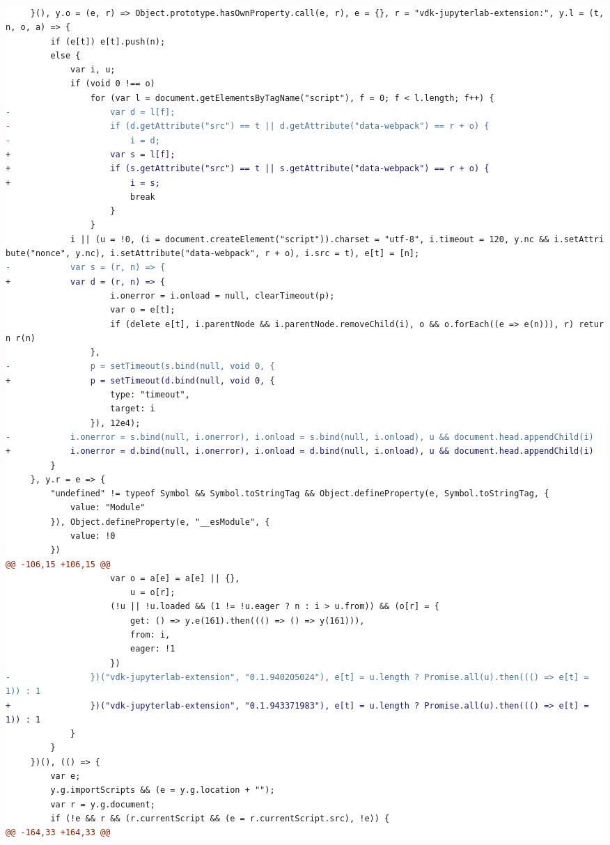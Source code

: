 ```diff
     }(), y.o = (e, r) => Object.prototype.hasOwnProperty.call(e, r), e = {}, r = "vdk-jupyterlab-extension:", y.l = (t, n, o, a) => {
         if (e[t]) e[t].push(n);
         else {
             var i, u;
             if (void 0 !== o)
                 for (var l = document.getElementsByTagName("script"), f = 0; f < l.length; f++) {
-                    var d = l[f];
-                    if (d.getAttribute("src") == t || d.getAttribute("data-webpack") == r + o) {
-                        i = d;
+                    var s = l[f];
+                    if (s.getAttribute("src") == t || s.getAttribute("data-webpack") == r + o) {
+                        i = s;
                         break
                     }
                 }
             i || (u = !0, (i = document.createElement("script")).charset = "utf-8", i.timeout = 120, y.nc && i.setAttribute("nonce", y.nc), i.setAttribute("data-webpack", r + o), i.src = t), e[t] = [n];
-            var s = (r, n) => {
+            var d = (r, n) => {
                     i.onerror = i.onload = null, clearTimeout(p);
                     var o = e[t];
                     if (delete e[t], i.parentNode && i.parentNode.removeChild(i), o && o.forEach((e => e(n))), r) return r(n)
                 },
-                p = setTimeout(s.bind(null, void 0, {
+                p = setTimeout(d.bind(null, void 0, {
                     type: "timeout",
                     target: i
                 }), 12e4);
-            i.onerror = s.bind(null, i.onerror), i.onload = s.bind(null, i.onload), u && document.head.appendChild(i)
+            i.onerror = d.bind(null, i.onerror), i.onload = d.bind(null, i.onload), u && document.head.appendChild(i)
         }
     }, y.r = e => {
         "undefined" != typeof Symbol && Symbol.toStringTag && Object.defineProperty(e, Symbol.toStringTag, {
             value: "Module"
         }), Object.defineProperty(e, "__esModule", {
             value: !0
         })
@@ -106,15 +106,15 @@
                     var o = a[e] = a[e] || {},
                         u = o[r];
                     (!u || !u.loaded && (1 != !u.eager ? n : i > u.from)) && (o[r] = {
                         get: () => y.e(161).then((() => () => y(161))),
                         from: i,
                         eager: !1
                     })
-                })("vdk-jupyterlab-extension", "0.1.940205024"), e[t] = u.length ? Promise.all(u).then((() => e[t] = 1)) : 1
+                })("vdk-jupyterlab-extension", "0.1.943371983"), e[t] = u.length ? Promise.all(u).then((() => e[t] = 1)) : 1
             }
         }
     })(), (() => {
         var e;
         y.g.importScripts && (e = y.g.location + "");
         var r = y.g.document;
         if (!e && r && (r.currentScript && (e = r.currentScript.src), !e)) {
@@ -164,33 +164,33 @@
```